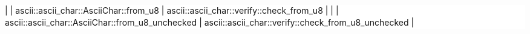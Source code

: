 |       | ascii::ascii_char::AsciiChar::from_u8                                                                | ascii::ascii_char::verify::check_from_u8                                                                                                                                                                                                                                                                                                                                                                                                                                                                                                                                                                                                                                                                                                                                                                                                                                                                                                                                                                                                                                                                                                                                                                                                                                                                                                                                                                                                                                                                                                                                                                                                                                                                                                                                                                                                                                                                                                                                                                                                                                                                                                                                                                                                                                                                                                                                                                                                                                                                                                                                                                                                                                                                                                                                                                                                                                                                                                                        |
|       | ascii::ascii_char::AsciiChar::from_u8_unchecked                                                      | ascii::ascii_char::verify::check_from_u8_unchecked                                                                                                                                                                                                                                                                                                                                                                                                                                                                                                                                                                                                                                                                                                                                                                                                                                                                                                                                                                                                                                                                                                                                                                                                                                                                                                                                                                                                                                                                                                                                                                                                                                                                                                                                                                                                                                                                                                                                                                                                                                                                                                                                                                                                                                                                                                                                                                                                                                                                                                                                                                                                                                                                                                                                                                                                                                                                                                              |